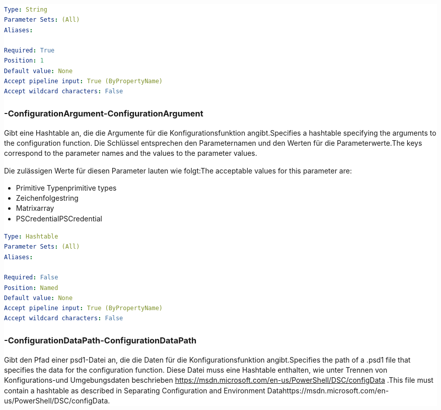 ```yaml
Type: String
Parameter Sets: (All)
Aliases:

Required: True
Position: 1
Default value: None
Accept pipeline input: True (ByPropertyName)
Accept wildcard characters: False
```

### <span data-ttu-id="6a41b-119">-ConfigurationArgument</span><span class="sxs-lookup"><span data-stu-id="6a41b-119">-ConfigurationArgument</span></span>
<span data-ttu-id="6a41b-120">Gibt eine Hashtable an, die die Argumente für die Konfigurationsfunktion angibt.</span><span class="sxs-lookup"><span data-stu-id="6a41b-120">Specifies a hashtable specifying the arguments to the configuration function.</span></span>
<span data-ttu-id="6a41b-121">Die Schlüssel entsprechen den Parameternamen und den Werten für die Parameterwerte.</span><span class="sxs-lookup"><span data-stu-id="6a41b-121">The keys correspond to the parameter names and the values to the parameter values.</span></span>

<span data-ttu-id="6a41b-122">Die zulässigen Werte für diesen Parameter lauten wie folgt:</span><span class="sxs-lookup"><span data-stu-id="6a41b-122">The acceptable values for this parameter are:</span></span>

- <span data-ttu-id="6a41b-123">Primitive Typen</span><span class="sxs-lookup"><span data-stu-id="6a41b-123">primitive types</span></span>
- <span data-ttu-id="6a41b-124">Zeichenfolge</span><span class="sxs-lookup"><span data-stu-id="6a41b-124">string</span></span>
- <span data-ttu-id="6a41b-125">Matrix</span><span class="sxs-lookup"><span data-stu-id="6a41b-125">array</span></span>
- <span data-ttu-id="6a41b-126">PSCredential</span><span class="sxs-lookup"><span data-stu-id="6a41b-126">PSCredential</span></span>

```yaml
Type: Hashtable
Parameter Sets: (All)
Aliases:

Required: False
Position: Named
Default value: None
Accept pipeline input: True (ByPropertyName)
Accept wildcard characters: False
```

### <span data-ttu-id="6a41b-127">-ConfigurationDataPath</span><span class="sxs-lookup"><span data-stu-id="6a41b-127">-ConfigurationDataPath</span></span>
<span data-ttu-id="6a41b-128">Gibt den Pfad einer psd1-Datei an, die die Daten für die Konfigurationsfunktion angibt.</span><span class="sxs-lookup"><span data-stu-id="6a41b-128">Specifies the path of a .psd1 file that specifies the data for the configuration function.</span></span>
<span data-ttu-id="6a41b-129">Diese Datei muss eine Hashtable enthalten, wie unter Trennen von Konfigurations-und Umgebungsdaten beschrieben https://msdn.microsoft.com/en-us/PowerShell/DSC/configData .</span><span class="sxs-lookup"><span data-stu-id="6a41b-129">This file must contain a hashtable as described in Separating Configuration and Environment Datahttps://msdn.microsoft.com/en-us/PowerShell/DSC/configData.</span></span>
